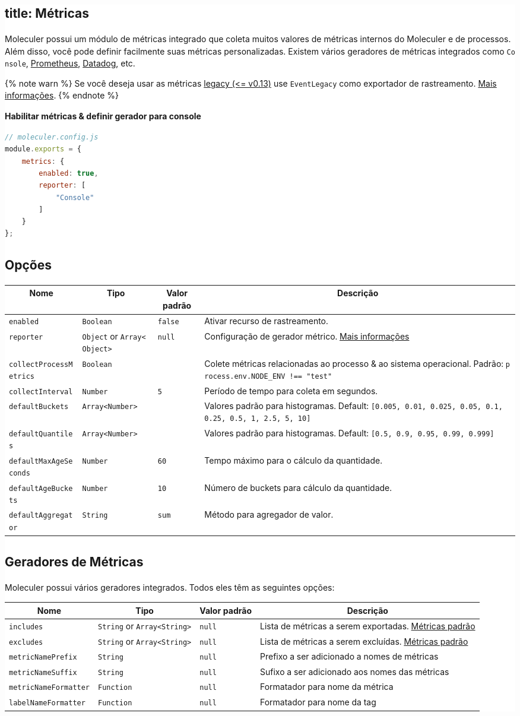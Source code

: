 title: Métricas
---

Moleculer possui um módulo de métricas integrado que coleta muitos valores de métricas internos do Moleculer e de processos. Além disso, você pode definir facilmente suas métricas personalizadas. Existem vários geradores de métricas integrados como `Console`, [Prometheus](https://prometheus.io/), [Datadog](https://www.datadoghq.com/), etc.

{% note warn %}
Se você deseja usar as métricas [legacy (<= v0.13)](/modules.html#metrics) use `EventLegacy` como exportador de rastreamento. [Mais informações](tracing.html#Event-legacy).
{% endnote %}

**Habilitar métricas & definir gerador para console**
```js
// moleculer.config.js
module.exports = {
    metrics: {
        enabled: true,
        reporter: [
            "Console"
        ]
    }
};
```

## Opções

| Nome                    | Tipo                              | Valor padrão | Descrição                                                                                                    |
| ----------------------- | --------------------------------- | ------------ | ------------------------------------------------------------------------------------------------------------ |
| `enabled`               | `Boolean`                         | `false`      | Ativar recurso de rastreamento.                                                                              |
| `reporter`              | `Object` or `Array<Object>` | `null`       | Configuração de gerador métrico. [Mais informações](#Metrics-Reporters)                                      |
| `collectProcessMetrics` | `Boolean`                         |              | Colete métricas relacionadas ao processo & ao sistema operacional. Padrão: `process.env.NODE_ENV !== "test"` |
| `collectInterval`       | `Number`                          | `5`          | Período de tempo para coleta em segundos.                                                                    |
| `defaultBuckets`        | `Array<Number>`             |              | Valores padrão para histogramas. Default: `[0.005, 0.01, 0.025, 0.05, 0.1, 0.25, 0.5, 1, 2.5, 5, 10]`        |
| `defaultQuantiles`      | `Array<Number>`             |              | Valores padrão para histogramas. Default: `[0.5, 0.9, 0.95, 0.99, 0.999]`                                    |
| `defaultMaxAgeSeconds`  | `Number`                          | `60`         | Tempo máximo para o cálculo da quantidade.                                                                   |
| `defaultAgeBuckets`     | `Number`                          | `10`         | Número de buckets para cálculo da quantidade.                                                                |
| `defaultAggregator`     | `String`                          | `sum`        | Método para agregador de valor.                                                                              |

## Geradores de Métricas
Moleculer possui vários geradores integrados. Todos eles têm as seguintes opções:

| Nome                  | Tipo                              | Valor padrão | Descrição                                                                                       |
| --------------------- | --------------------------------- | ------------ | ----------------------------------------------------------------------------------------------- |
| `includes`            | `String` or `Array<String>` | `null`       | Lista de métricas a serem exportadas. [Métricas padrão](metrics.html#Built-in-Internal-Metrics) |
| `excludes`            | `String` or `Array<String>` | `null`       | Lista de métricas a serem excluídas. [Métricas padrão](metrics.html#Built-in-Internal-Metrics)  |
| `metricNamePrefix`    | `String`                          | `null`       | Prefixo a ser adicionado a nomes de métricas                                                    |
| `metricNameSuffix`    | `String`                          | `null`       | Sufixo a ser adicionado aos nomes das métricas                                                  |
| `metricNameFormatter` | `Function`                        | `null`       | Formatador para nome da métrica                                                                 |
| `labelNameFormatter`  | `Function`                        | `null`       | Formatador para nome da tag                                                                     |
